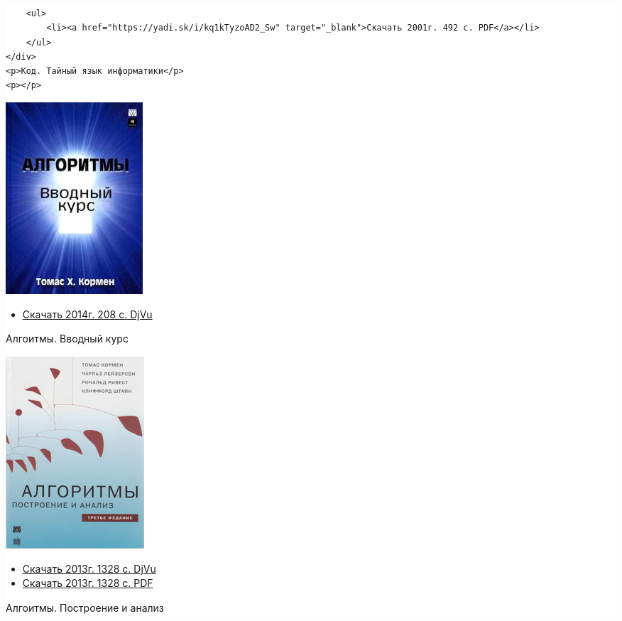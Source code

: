         <ul>
            <li><a href="https://yadi.sk/i/kq1kTyzoAD2_Sw" target="_blank">Скачать 2001г. 492 с. PDF</a></li>
        </ul>
    </div>
    <p>Код. Тайный язык информатики</p>
    <p></p>
</div>

<div class="item">
    <img src="/static/img/books/alg3.jpg" alt="Алгоитмы. Вводный курс" title="Алгоитмы. Вводный курс">
    <div class="links">
        <ul>
            <li><a href="https://yadi.sk/d/VJhXx4u33UQSo4" target="_blank">Скачать 2014г. 208 с. DjVu</a></li>
        </ul>
    </div>
    <p>Алгоитмы. Вводный курс</p>
</div>

<div class="item">
    <img src="/static/img/books/alg2.png" alt="Алгоитмы. Построение и анализ" title="Алгоитмы. Построение и анализ">
    <div class="links">
        <ul>
            <li><a href="https://yadi.sk/i/YMPQF00W3UQSc8" target="_blank">Скачать 2013г. 1328 с. DjVu</a><br></li>
            <li><a href="https://yadi.sk/i/4hMXjOF-3aYhCa" target="_blank">Скачать 2013г. 1328 с. PDF</a><br></li>
        </ul>
    </div>
    <p>Алгоитмы. Построение и анализ</p>
</div>
